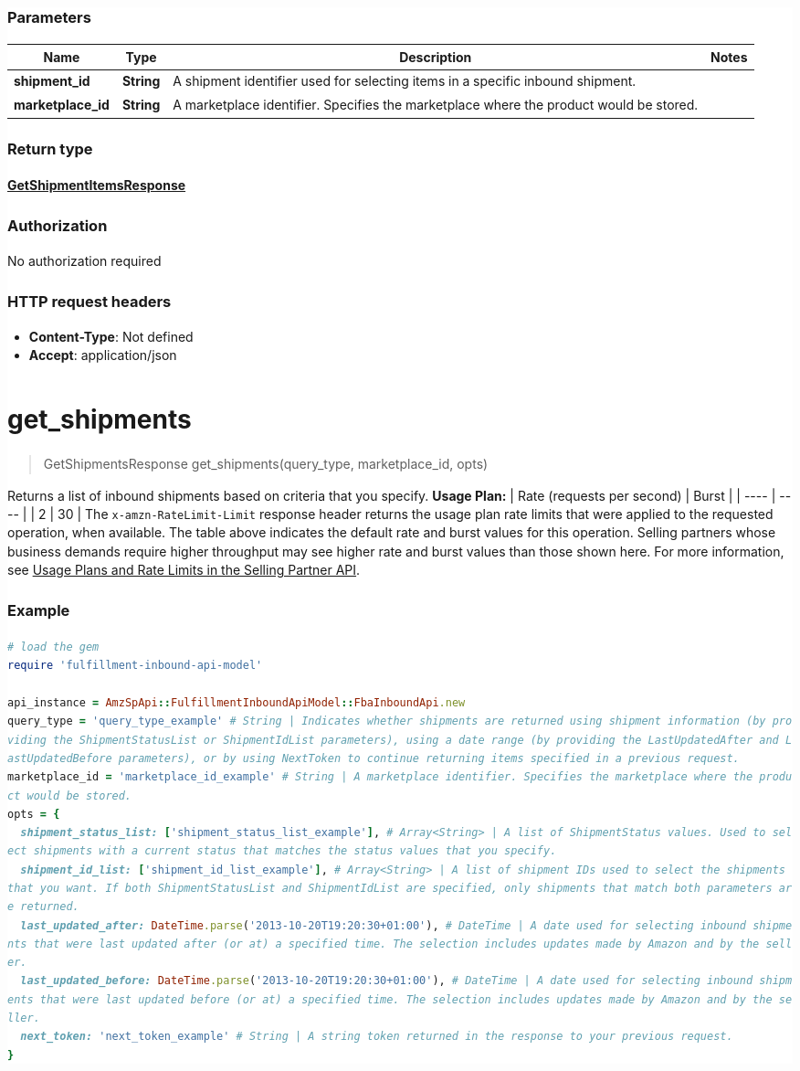 ### Parameters

Name | Type | Description  | Notes
------------- | ------------- | ------------- | -------------
 **shipment_id** | **String**| A shipment identifier used for selecting items in a specific inbound shipment. | 
 **marketplace_id** | **String**| A marketplace identifier. Specifies the marketplace where the product would be stored. | 

### Return type

[**GetShipmentItemsResponse**](GetShipmentItemsResponse.md)

### Authorization

No authorization required

### HTTP request headers

 - **Content-Type**: Not defined
 - **Accept**: application/json



# **get_shipments**
> GetShipmentsResponse get_shipments(query_type, marketplace_id, opts)



Returns a list of inbound shipments based on criteria that you specify.  **Usage Plan:**  | Rate (requests per second) | Burst | | ---- | ---- | | 2 | 30 |  The `x-amzn-RateLimit-Limit` response header returns the usage plan rate limits that were applied to the requested operation, when available. The table above indicates the default rate and burst values for this operation. Selling partners whose business demands require higher throughput may see higher rate and burst values than those shown here. For more information, see [Usage Plans and Rate Limits in the Selling Partner API](https://developer-docs.amazon.com/sp-api/docs/usage-plans-and-rate-limits-in-the-sp-api).

### Example
```ruby
# load the gem
require 'fulfillment-inbound-api-model'

api_instance = AmzSpApi::FulfillmentInboundApiModel::FbaInboundApi.new
query_type = 'query_type_example' # String | Indicates whether shipments are returned using shipment information (by providing the ShipmentStatusList or ShipmentIdList parameters), using a date range (by providing the LastUpdatedAfter and LastUpdatedBefore parameters), or by using NextToken to continue returning items specified in a previous request.
marketplace_id = 'marketplace_id_example' # String | A marketplace identifier. Specifies the marketplace where the product would be stored.
opts = { 
  shipment_status_list: ['shipment_status_list_example'], # Array<String> | A list of ShipmentStatus values. Used to select shipments with a current status that matches the status values that you specify.
  shipment_id_list: ['shipment_id_list_example'], # Array<String> | A list of shipment IDs used to select the shipments that you want. If both ShipmentStatusList and ShipmentIdList are specified, only shipments that match both parameters are returned.
  last_updated_after: DateTime.parse('2013-10-20T19:20:30+01:00'), # DateTime | A date used for selecting inbound shipments that were last updated after (or at) a specified time. The selection includes updates made by Amazon and by the seller.
  last_updated_before: DateTime.parse('2013-10-20T19:20:30+01:00'), # DateTime | A date used for selecting inbound shipments that were last updated before (or at) a specified time. The selection includes updates made by Amazon and by the seller.
  next_token: 'next_token_example' # String | A string token returned in the response to your previous request.
}
```